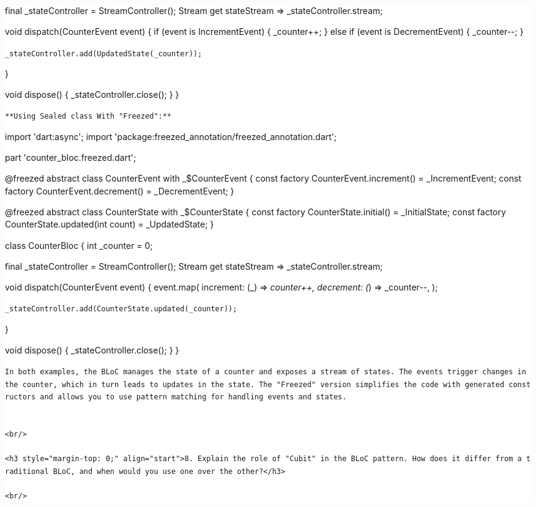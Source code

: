   final _stateController = StreamController<CounterState>();
  Stream<CounterState> get stateStream => _stateController.stream;

  void dispatch(CounterEvent event) {
    if (event is IncrementEvent) {
      _counter++;
    } else if (event is DecrementEvent) {
      _counter--;
    }

    _stateController.add(UpdatedState(_counter));
  }

  void dispose() {
    _stateController.close();
  }
}
```
**Using Sealed class With "Freezed":**
```
import 'dart:async';
import 'package:freezed_annotation/freezed_annotation.dart';

part 'counter_bloc.freezed.dart';


@freezed
abstract class CounterEvent with _$CounterEvent {
  const factory CounterEvent.increment() = _IncrementEvent;
  const factory CounterEvent.decrement() = _DecrementEvent;
}

@freezed
abstract class CounterState with _$CounterState {
  const factory CounterState.initial() = _InitialState;
  const factory CounterState.updated(int count) = _UpdatedState;
}

class CounterBloc {
  int _counter = 0;

  final _stateController = StreamController<CounterState>();
  Stream<CounterState> get stateStream => _stateController.stream;

  void dispatch(CounterEvent event) {
    event.map(
      increment: (_) => _counter++,
      decrement: (_) => _counter--,
    );

    _stateController.add(CounterState.updated(_counter));
  }

  void dispose() {
    _stateController.close();
  }
}
```
In both examples, the BLoC manages the state of a counter and exposes a stream of states. The events trigger changes in the counter, which in turn leads to updates in the state. The "Freezed" version simplifies the code with generated constructors and allows you to use pattern matching for handling events and states.


<br/>

<h3 style="margin-top: 0;" align="start">8. Explain the role of "Cubit" in the BLoC pattern. How does it differ from a traditional BLoC, and when would you use one over the other?</h3>

<br/>
```